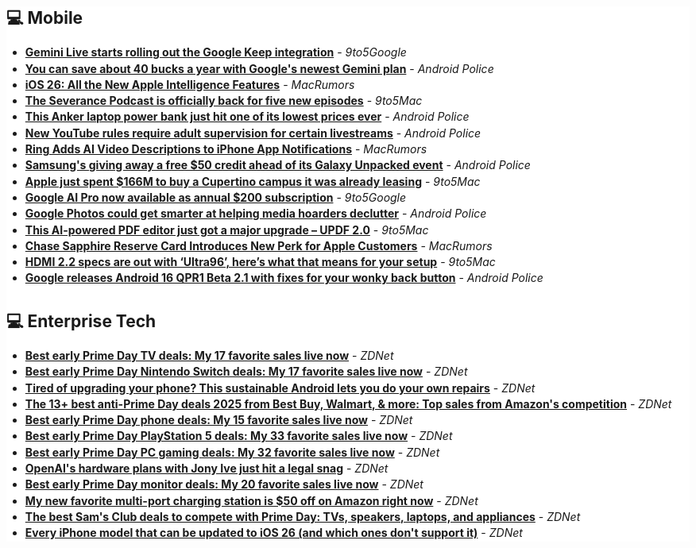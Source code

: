 ## 💻 Mobile

- **[Gemini Live starts rolling out the Google Keep integration](https://9to5google.com/2025/06/25/gemini-live-google-keep/)** - *9to5Google*
- **[You can save about 40 bucks a year with Google's newest Gemini plan](https://www.androidpolice.com/save-about-40-bucks-year-with-newest-gemini-plan/)** - *Android Police*
- **[iOS 26: All the New Apple Intelligence Features](https://www.macrumors.com/guide/ios-26-apple-intelligence-features/)** - *MacRumors*
- **[The Severance Podcast is officially back for five new episodes](https://9to5mac.com/2025/06/25/severance-podcast-back-for-five-new-episodes/)** - *9to5Mac*
- **[This Anker laptop power bank just hit one of its lowest prices ever](https://www.androidpolice.com/anker-laptop-power-bank-25000mah-at-110/)** - *Android Police*
- **[New YouTube rules require adult supervision for certain livestreams](https://www.androidpolice.com/new-youtube-rules-require-adult-supervision-for-certain-livestreams/)** - *Android Police*
- **[Ring Adds AI Video Descriptions to iPhone App Notifications](https://www.macrumors.com/2025/06/25/ring-ai-motion-alerts/)** - *MacRumors*
- **[Samsung's giving away a free $50 credit ahead of its Galaxy Unpacked event](https://www.androidpolice.com/samsung-50-credit-galaxy-unpacked-2025/)** - *Android Police*
- **[Apple just spent $166M to buy a Cupertino campus it was already leasing](https://9to5mac.com/2025/06/25/apple-buys-cupertino-gateway-for-166-million/)** - *9to5Mac*
- **[Google AI Pro now available as annual $200 subscription](https://9to5google.com/2025/06/25/google-ai-pro-annual-subscription/)** - *9to5Google*
- **[Google Photos could get smarter at helping media hoarders declutter](https://www.androidpolice.com/google-photos-could-soon-offer-smarter-deletion-suggestions/)** - *Android Police*
- **[This AI-powered PDF editor just got a major upgrade – UPDF 2.0](https://9to5mac.com/2025/06/25/this-ai-powered-pdf-editor-just-got-a-major-upgrade-updf-2-0/)** - *9to5Mac*
- **[Chase Sapphire Reserve Card Introduces New Perk for Apple Customers](https://www.macrumors.com/2025/06/25/chase-sapphire-reserve-apple-perk/)** - *MacRumors*
- **[HDMI 2.2 specs are out with ‘Ultra96’, here’s what that means for your setup](https://9to5mac.com/2025/06/25/hdmi-2-2-specs-ultra96/)** - *9to5Mac*
- **[Google releases Android 16 QPR1 Beta 2.1 with fixes for your wonky back button](https://www.androidpolice.com/android-16-qpr1-beta-21/)** - *Android Police*

## 💻 Enterprise Tech

- **[Best early Prime Day TV deals: My 17 favorite sales live now](https://www.zdnet.com/article/best-prime-day-tv-deals-2025/)** - *ZDNet*
- **[Best early Prime Day Nintendo Switch deals: My 17 favorite sales live now](https://www.zdnet.com/article/best-early-prime-day-nintendo-switch-deals-2025/)** - *ZDNet*
- **[Tired of upgrading your phone? This sustainable Android lets you do your own repairs](https://www.zdnet.com/article/tired-of-upgrading-your-phone-this-sustainable-android-lets-you-do-your-own-repairs/)** - *ZDNet*
- **[The 13+ best anti-Prime Day deals 2025 from Best Buy, Walmart, & more: Top sales from Amazon's competition](https://www.zdnet.com/article/best-anti-prime-day-deals-2025/)** - *ZDNet*
- **[Best early Prime Day phone deals: My 15 favorite sales live now](https://www.zdnet.com/article/best-prime-day-phone-deals-2025/)** - *ZDNet*
- **[Best early Prime Day PlayStation 5 deals: My 33 favorite sales live now](https://www.zdnet.com/article/best-prime-day-playstation-5-deals-2025/)** - *ZDNet*
- **[Best early Prime Day PC gaming deals: My 32 favorite sales live now](https://www.zdnet.com/article/best-prime-day-pc-gaming-deals-2025/)** - *ZDNet*
- **[OpenAI's hardware plans with Jony Ive just hit a legal snag](https://www.zdnet.com/article/openais-hardware-plans-with-jony-ive-just-hit-a-legal-snag/)** - *ZDNet*
- **[Best early Prime Day monitor deals: My 20 favorite sales live now](https://www.zdnet.com/article/best-prime-day-monitor-deals-2025/)** - *ZDNet*
- **[My new favorite multi-port charging station is $50 off on Amazon right now](https://www.zdnet.com/article/my-new-favorite-multi-port-charging-station-is-50-off-on-amazon-right-now/)** - *ZDNet*
- **[The best Sam's Club deals to compete with Prime Day: TVs, speakers, laptops, and appliances](https://www.zdnet.com/article/best-sams-club-deals-prime-day-2025/)** - *ZDNet*
- **[Every iPhone model that can be updated to iOS 26 (and which ones don't support it)](https://www.zdnet.com/article/every-iphone-model-that-can-be-updated-to-ios-26-and-which-ones-dont-support-it/)** - *ZDNet*